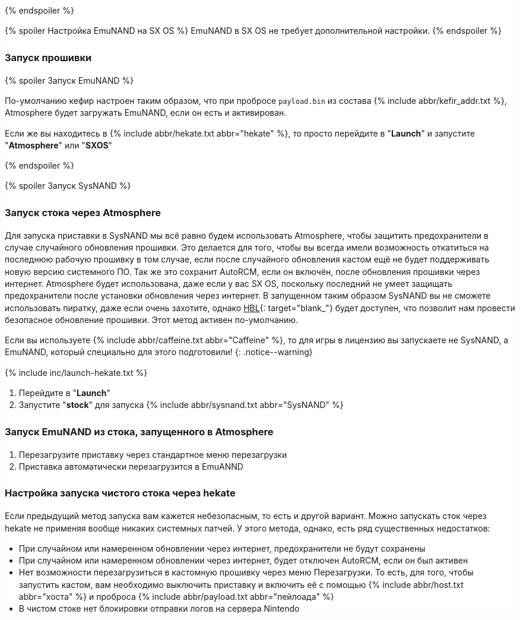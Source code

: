 {% endspoiler %}

{% spoiler Настройка EmuNAND на SX OS %}
EmuNAND в SX OS не требует дополнительной настройки. 
{% endspoiler %}

### Запуск прошивки

{% spoiler Запуск EmuNAND %}

По-умолчанию кефир настроен таким образом, что при пробросе `payload.bin` из состава {% include abbr/kefir_addr.txt %}, Atmosphere будет загружать EmuNAND, если он есть и активирован. 

Если же вы находитесь в {% include abbr/hekate.txt abbr="hekate" %}, то просто перейдите в "**Launch**" и запустите "**Atmosphere**" или "**SXOS**"

{% endspoiler %}

{% spoiler Запуск SysNAND %}

### Запуск стока через Atmosphere 

Для запуска приставки в SysNAND мы всё равно будем использовать Atmosphere, чтобы защитить предохранители в случае случайного обновления прошивки. Это делается для того, чтобы вы всегда имели возможность откатиться на последнюю рабочую прошивку в том случае, если после случайного обновления кастом ещё не будет поддерживать новую версию системного ПО. Так же это сохранит AutoRCM, если он включён, после обновления прошивки через интернет. Atmosphere будет использована, даже если у вас SX OS, поскольку последний не умеет защищать предохранители после установки обновления через интернет. В запущенном таким образом SysNAND вы не сможете использовать пиратку, даже если очень захотите, однако [HBL](hbl){: target="blank_"} будет доступен, что позволит нам провести безопасное обновление прошивки. Этот метод активен по-умолчанию. 

Если вы используете {% include abbr/caffeine.txt abbr="Caffeine" %}, то для игры в лицензию вы запускаете не SysNAND, а EmuNAND, который специально для этого подготовили!
{: .notice--warning}

{% include inc/launch-hekate.txt %}
1. Перейдите в "**Launch**"
1. Запустите "**stock**" для запуска {% include abbr/sysnand.txt abbr="SysNAND" %}

### Запуск EmuNAND из стока, запущенного в Atmosphere 

1. Перезагрузите приставку через стандартное меню перезагрузки 
1. Приставка автоматически перезагрузится в EmuANND

### Настройка запуска чистого стока через hekate 

Если предыдущий метод запуска вам кажется небезопасным, то есть и другой вариант. Можно запускать сток через hekate не применяя вообще никаких системных патчей. У этого метода, однако, есть ряд существенных недостатков: 

* При случайном или намеренном обновлении через интернет, предохранители не будут сохранены
* При случайном или намеренном обновлении через интернет, будет отключен AutoRCM, если он был активен
* Нет возможности перезагрузиться в кастомную прошивку через меню Перезагрузки. То есть, для того, чтобы запустить кастом, вам необходимо выключить приставку и включить её с помощью {% include abbr/host.txt abbr="хоста" %} и проброса {% include abbr/payload.txt abbr="пейлоада" %}
* В чистом стоке нет блокировки отправки логов на сервера Nintendo 
